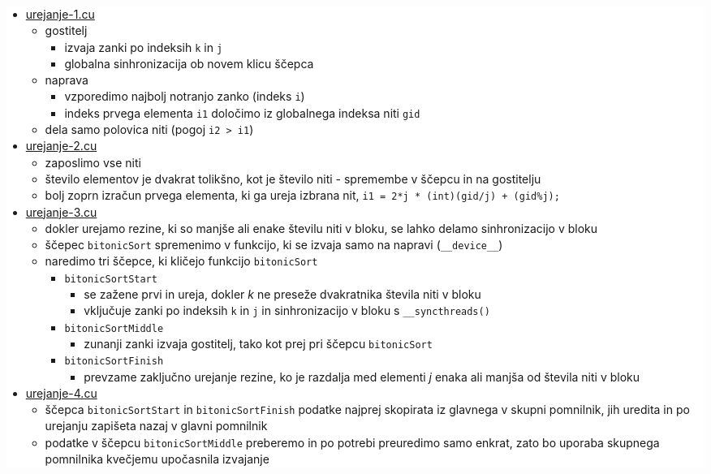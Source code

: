 - [urejanje-1.cu](koda/urejanje/urejanje-1.cu)
  - gostitelj
    - izvaja zanki po indeksih `k` in `j`
    - globalna sinhronizacija ob novem klicu ščepca
  - naprava
    - vzporedimo najbolj notranjo zanko (indeks `i`)
    - indeks prvega elementa `i1` določimo iz globalnega indeksa niti `gid`
  - dela samo polovica niti (pogoj `i2 > i1`)
- [urejanje-2.cu](koda/urejanje/urejanje-2.cu)
  - zaposlimo vse niti
  - število elementov je dvakrat tolikšno, kot je število niti - spremembe v ščepcu in na gostitelju
  - bolj zoprn izračun prvega elementa, ki ga ureja izbrana nit, `i1 = 2*j * (int)(gid/j) + (gid%j);`
- [urejanje-3.cu](koda/urejanje/urejanje-3.cu)
  - dokler urejamo rezine, ki so manjše ali enake številu niti v bloku, se lahko delamo sinhronizacijo v bloku
  - ščepec `bitonicSort` spremenimo v funkcijo, ki se izvaja samo na napravi (`__device__`)
  - naredimo tri ščepce, ki kličejo funkcijo `bitonicSort`
    - `bitonicSortStart`
      - se zažene prvi in ureja, dokler $k$ ne preseže dvakratnika števila niti v bloku
      - vključuje zanki po indeksih `k` in `j` in sinhronizacijo v bloku s `__syncthreads()`
    - `bitonicSortMiddle`
      - zunanji zanki izvaja gostitelj, tako kot prej pri ščepcu `bitonicSort`
    - `bitonicSortFinish` 
      - prevzame zaključno urejanje rezine, ko je razdalja med elementi $j$ enaka ali manjša od števila niti v bloku
- [urejanje-4.cu](koda/urejanje/urejanje-4.cu)
  - ščepca `bitonicSortStart` in `bitonicSortFinish` podatke najprej skopirata iz glavnega v skupni pomnilnik, jih uredita in po urejanju zapišeta nazaj v glavni pomnilnik
  - podatke v ščepcu `bitonicSortMiddle` preberemo in po potrebi preuredimo samo enkrat, zato bo uporaba skupnega pomnilnika kvečjemu upočasnila izvajanje
